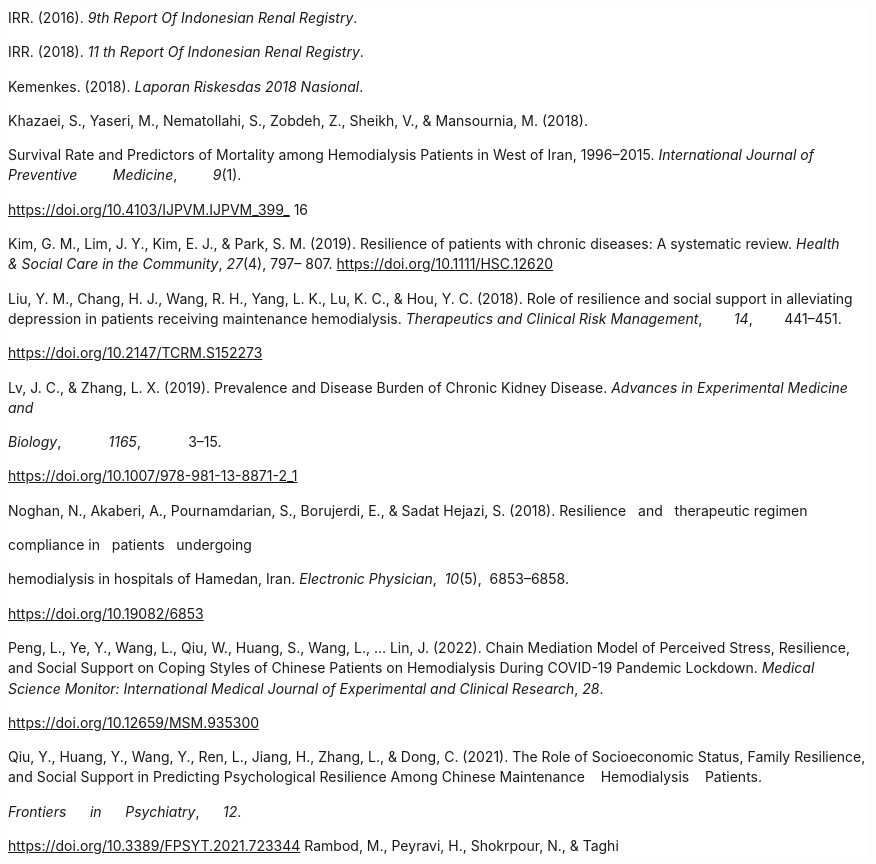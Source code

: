 <p><span class="font2">IRR. (2016). </span><span class="font2" style="font-style:italic;">9th Report Of Indonesian Renal Registry</span><span class="font2">.</span></p>
<p><span class="font2">IRR. (2018). </span><span class="font2" style="font-style:italic;">11 th Report Of Indonesian Renal Registry</span><span class="font2">.</span></p>
<p><span class="font2">Kemenkes. (2018). </span><span class="font2" style="font-style:italic;">Laporan Riskesdas 2018 Nasional</span><span class="font2">.</span></p>
<p><span class="font2">Khazaei, S., Yaseri, M., Nematollahi, S., Zobdeh, Z., Sheikh, V., &amp;&nbsp;Mansournia, M. (2018).</span></p>
<p><span class="font2">Survival Rate and Predictors of Mortality among Hemodialysis Patients in West of Iran, 1996–2015. </span><span class="font2" style="font-style:italic;">International Journal of Preventive &nbsp;&nbsp;&nbsp;&nbsp;&nbsp;&nbsp;&nbsp;&nbsp;Medicine</span><span class="font2">, &nbsp;&nbsp;&nbsp;&nbsp;&nbsp;&nbsp;&nbsp;&nbsp;</span><span class="font2" style="font-style:italic;">9</span><span class="font2">(1).</span></p>
<p><a href="https://doi.org/10.4103/IJPVM.IJPVM_399_"><span class="font2">https://doi.org/10.4103/IJPVM.IJPVM_399_</span></a><span class="font2"> 16</span></p>
<p><span class="font2">Kim, G. M., Lim, J. Y., Kim, E. J., &amp;&nbsp;Park, S. M. (2019). Resilience of patients with chronic diseases: A systematic review. </span><span class="font2" style="font-style:italic;">Health &amp;&nbsp;Social Care in the Community</span><span class="font2">, </span><span class="font2" style="font-style:italic;">27</span><span class="font2">(4), 797– 807. </span><a href="https://doi.org/10.1111/HSC.12620"><span class="font2">https://doi.org/10.1111/HSC.12620</span></a></p>
<p><span class="font2">Liu, Y. M., Chang, H. J., Wang, R. H., Yang, L. K., Lu, K. C., &amp;&nbsp;Hou, Y. C. (2018). Role of resilience and social support in alleviating depression in patients receiving maintenance hemodialysis. </span><span class="font2" style="font-style:italic;">Therapeutics and Clinical Risk Management</span><span class="font2">, &nbsp;&nbsp;&nbsp;&nbsp;&nbsp;&nbsp;&nbsp;</span><span class="font2" style="font-style:italic;">14</span><span class="font2">, &nbsp;&nbsp;&nbsp;&nbsp;&nbsp;&nbsp;&nbsp;441–451.</span></p>
<p><a href="https://doi.org/10.2147/TCRM.S152273"><span class="font2">https://doi.org/10.2147/TCRM.S152273</span></a></p>
<p><span class="font2">Lv, J. C., &amp;&nbsp;Zhang, L. X. (2019). Prevalence and Disease Burden of Chronic Kidney Disease. </span><span class="font2" style="font-style:italic;">Advances in Experimental Medicine and</span></p>
<p><span class="font2" style="font-style:italic;">Biology</span><span class="font2">, &nbsp;&nbsp;&nbsp;&nbsp;&nbsp;&nbsp;&nbsp;&nbsp;&nbsp;&nbsp;&nbsp;</span><span class="font2" style="font-style:italic;">1165</span><span class="font2">, &nbsp;&nbsp;&nbsp;&nbsp;&nbsp;&nbsp;&nbsp;&nbsp;&nbsp;&nbsp;&nbsp;3–15.</span></p>
<p><a href="https://doi.org/10.1007/978-981-13-8871-2_1"><span class="font2">https://doi.org/10.1007/978-981-13-8871-2_1</span></a></p>
<p><span class="font2">Noghan, N., Akaberi, A., Pournamdarian, S., Borujerdi, E., &amp;&nbsp;Sadat Hejazi, S. (2018). Resilience &nbsp;&nbsp;and &nbsp;&nbsp;therapeutic regimen</span></p>
<p><span class="font2">compliance in &nbsp;&nbsp;patients &nbsp;&nbsp;undergoing</span></p>
<p><span class="font2">hemodialysis in hospitals of Hamedan, Iran. </span><span class="font2" style="font-style:italic;">Electronic Physician</span><span class="font2">, &nbsp;</span><span class="font2" style="font-style:italic;">10</span><span class="font2">(5), &nbsp;6853–6858.</span></p>
<p><a href="https://doi.org/10.19082/6853"><span class="font2">https://doi.org/10.19082/6853</span></a></p>
<p><span class="font2">Peng, L., Ye, Y., Wang, L., Qiu, W., Huang, S., Wang, L., … Lin, J. (2022). Chain Mediation Model of Perceived Stress, Resilience, and Social Support on Coping Styles of Chinese Patients on Hemodialysis During COVID-19 Pandemic Lockdown. </span><span class="font2" style="font-style:italic;">Medical Science Monitor: International Medical Journal of Experimental and Clinical Research</span><span class="font2">, </span><span class="font2" style="font-style:italic;">28</span><span class="font2">.</span></p>
<p><a href="https://doi.org/10.12659/MSM.935300"><span class="font2">https://doi.org/10.12659/MSM.935300</span></a></p>
<p><span class="font2">Qiu, Y., Huang, Y., Wang, Y., Ren, L., Jiang, H., Zhang, L., &amp;&nbsp;Dong, C. (2021). The Role of Socioeconomic Status, Family Resilience, and Social Support in Predicting Psychological Resilience Among Chinese Maintenance &nbsp;&nbsp;&nbsp;Hemodialysis &nbsp;&nbsp;&nbsp;Patients.</span></p>
<p><span class="font2" style="font-style:italic;">Frontiers &nbsp;&nbsp;&nbsp;&nbsp;&nbsp;in &nbsp;&nbsp;&nbsp;&nbsp;&nbsp;Psychiatry</span><span class="font2">, &nbsp;&nbsp;&nbsp;&nbsp;&nbsp;</span><span class="font2" style="font-style:italic;">12</span><span class="font2">.</span></p>
<p><a href="https://doi.org/10.3389/FPSYT.2021.723344"><span class="font2">https://doi.org/10.3389/FPSYT.2021.723344</span></a><span class="font2"> Rambod, M., Peyravi, H., Shokrpour, N., &amp;&nbsp;Taghi</span></p>